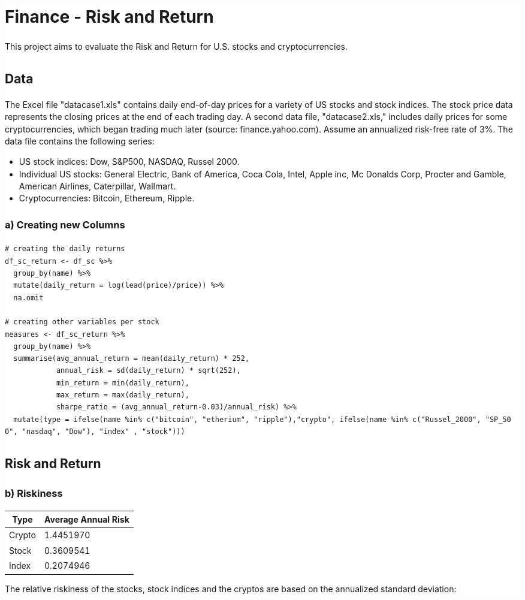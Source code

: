  # Finance - Risk and Return
This project aims to evaluate the Risk and Return for U.S. stocks and cryptocurrencies. 

## Data

The Excel file "datacase1.xls" contains daily end-of-day prices for a variety of US stocks and stock indices. The stock price data represents the closing prices at the end of each trading day. A second data file, "datacase2.xls," includes daily prices for some cryptocurrencies, which began trading much later (source: finance.yahoo.com). Assume an annualized risk-free rate of 3%. The data file contains the following series:

- US stock indices: Dow, S&P500, NASDAQ, Russel 2000.
- Individual US stocks: General Electric, Bank of America, Coca Cola, Intel, Apple inc, Mc Donalds Corp, Procter and Gamble, American Airlines, Caterpillar, Wallmart.
- Cryptocurrencies: Bitcoin, Ethereum, Ripple.

### a) Creating new Columns
```{r measures}
# creating the daily returns
df_sc_return <- df_sc %>%
  group_by(name) %>%
  mutate(daily_return = log(lead(price)/price)) %>%
  na.omit 

# creating other variables per stock
measures <- df_sc_return %>%
  group_by(name) %>%
  summarise(avg_annual_return = mean(daily_return) * 252,
            annual_risk = sd(daily_return) * sqrt(252),
            min_return = min(daily_return),
            max_return = max(daily_return),
            sharpe_ratio = (avg_annual_return-0.03)/annual_risk) %>%
  mutate(type = ifelse(name %in% c("bitcoin", "etherium", "ripple"),"crypto", ifelse(name %in% c("Russel_2000", "SP_500", "nasdaq", "Dow"), "index" , "stock")))
```

## **Risk and Return**

### b) Riskiness

| Type   | Average Annual Risk |
|--------|-----------------|
| Crypto | 1.4451970       |
| Stock  | 0.3609541       |
| Index  | 0.2074946       |

The relative riskiness of the stocks, stock indices and the cryptos are based on the annualized standard deviation: 
